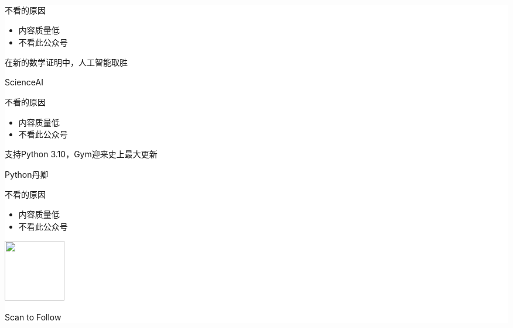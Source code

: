 不看的原因

- 内容质量低
- 不看此公众号

在新的数学证明中，人工智能取胜

ScienceAI

不看的原因

- 内容质量低
- 不看此公众号

支持Python 3.10，Gym迎来史上最大更新

Python丹卿

不看的原因

- 内容质量低
- 不看此公众号

<img width="102" height="102" src="../../../_resources/qrcode_scene_10000004_size_102___46222cda85f044e3b.bmp"/>

Scan to Follow